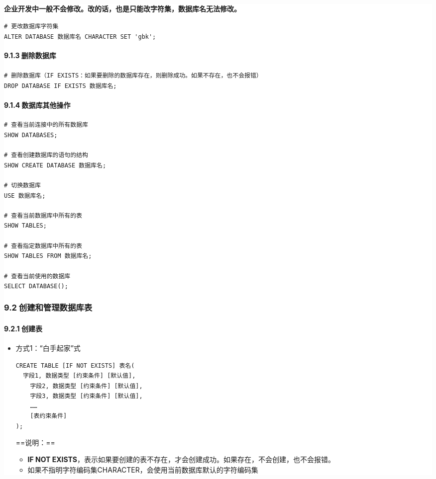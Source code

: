 **企业开发中一般不会修改。改的话，也是只能改字符集，数据库名无法修改。**

```mysql
# 更改数据库字符集
ALTER DATABASE 数据库名 CHARACTER SET 'gbk';
```

#### 9.1.3 删除数据库

```mysql
# 删除数据库（IF EXISTS：如果要删除的数据库存在，则删除成功。如果不存在，也不会报错）
DROP DATABASE IF EXISTS 数据库名;
```

#### 9.1.4 数据库其他操作

```mysql
# 查看当前连接中的所有数据库
SHOW DATABASES;

# 查看创建数据库的语句的结构
SHOW CREATE DATABASE 数据库名;

# 切换数据库
USE 数据库名;

# 查看当前数据库中所有的表
SHOW TABLES;

# 查看指定数据库中所有的表
SHOW TABLES FROM 数据库名;

# 查看当前使用的数据库
SELECT DATABASE();
```

### 9.2 创建和管理数据库表

#### 9.2.1 创建表

- 方式1：“白手起家”式

  ```mysql
  CREATE TABLE [IF NOT EXISTS] 表名(
  	字段1, 数据类型 [约束条件] [默认值],
      字段2, 数据类型 [约束条件] [默认值],
      字段3, 数据类型 [约束条件] [默认值],
      ……
      [表约束条件]
  );
  ```

  ==说明：==

  - **IF NOT EXISTS**，表示如果要创建的表不存在，才会创建成功。如果存在，不会创建，也不会报错。
  - 如果不指明字符编码集CHARACTER，会使用当前数据库默认的字符编码集
